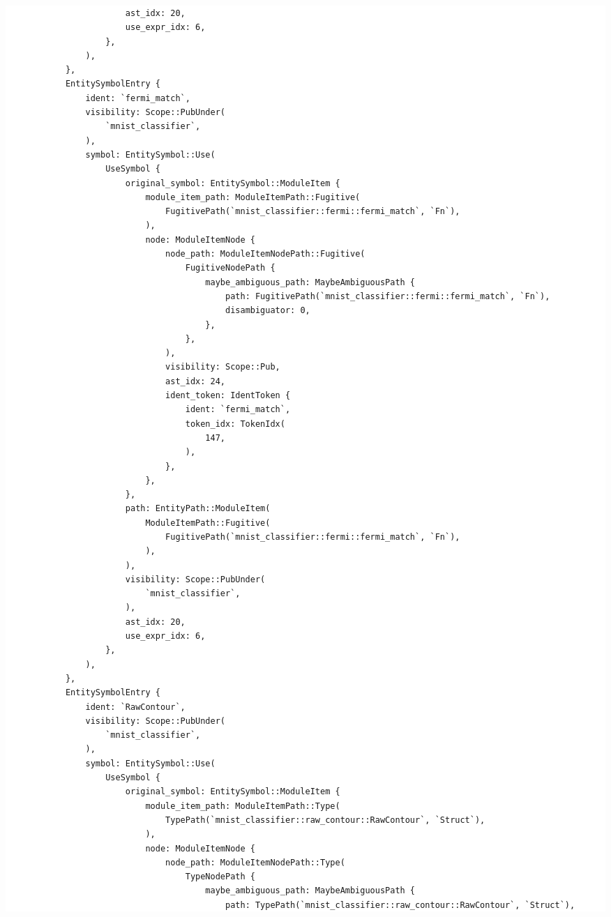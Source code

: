                             ast_idx: 20,
                            use_expr_idx: 6,
                        },
                    ),
                },
                EntitySymbolEntry {
                    ident: `fermi_match`,
                    visibility: Scope::PubUnder(
                        `mnist_classifier`,
                    ),
                    symbol: EntitySymbol::Use(
                        UseSymbol {
                            original_symbol: EntitySymbol::ModuleItem {
                                module_item_path: ModuleItemPath::Fugitive(
                                    FugitivePath(`mnist_classifier::fermi::fermi_match`, `Fn`),
                                ),
                                node: ModuleItemNode {
                                    node_path: ModuleItemNodePath::Fugitive(
                                        FugitiveNodePath {
                                            maybe_ambiguous_path: MaybeAmbiguousPath {
                                                path: FugitivePath(`mnist_classifier::fermi::fermi_match`, `Fn`),
                                                disambiguator: 0,
                                            },
                                        },
                                    ),
                                    visibility: Scope::Pub,
                                    ast_idx: 24,
                                    ident_token: IdentToken {
                                        ident: `fermi_match`,
                                        token_idx: TokenIdx(
                                            147,
                                        ),
                                    },
                                },
                            },
                            path: EntityPath::ModuleItem(
                                ModuleItemPath::Fugitive(
                                    FugitivePath(`mnist_classifier::fermi::fermi_match`, `Fn`),
                                ),
                            ),
                            visibility: Scope::PubUnder(
                                `mnist_classifier`,
                            ),
                            ast_idx: 20,
                            use_expr_idx: 6,
                        },
                    ),
                },
                EntitySymbolEntry {
                    ident: `RawContour`,
                    visibility: Scope::PubUnder(
                        `mnist_classifier`,
                    ),
                    symbol: EntitySymbol::Use(
                        UseSymbol {
                            original_symbol: EntitySymbol::ModuleItem {
                                module_item_path: ModuleItemPath::Type(
                                    TypePath(`mnist_classifier::raw_contour::RawContour`, `Struct`),
                                ),
                                node: ModuleItemNode {
                                    node_path: ModuleItemNodePath::Type(
                                        TypeNodePath {
                                            maybe_ambiguous_path: MaybeAmbiguousPath {
                                                path: TypePath(`mnist_classifier::raw_contour::RawContour`, `Struct`),